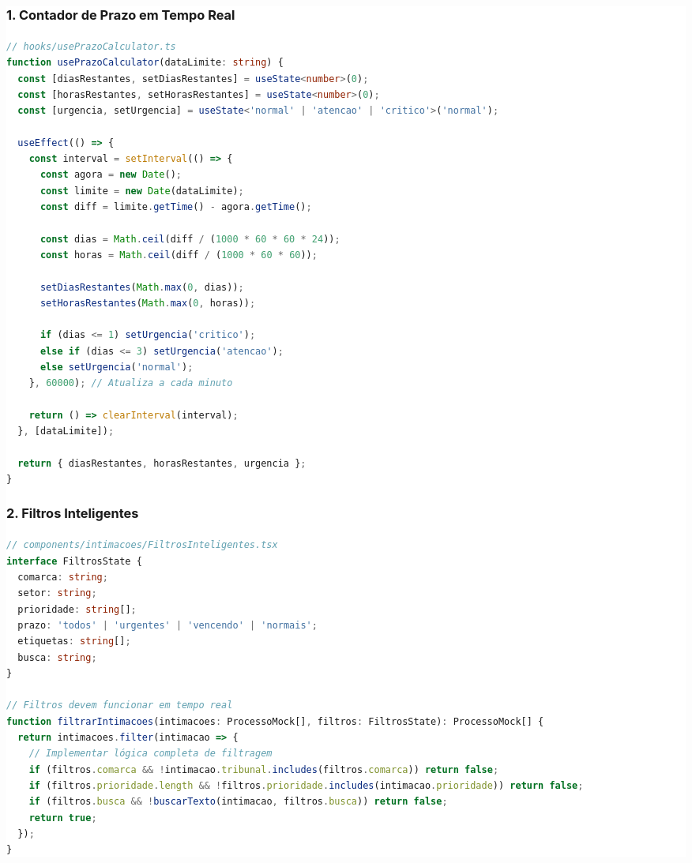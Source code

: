 ### 1. Contador de Prazo em Tempo Real
```typescript
// hooks/usePrazoCalculator.ts
function usePrazoCalculator(dataLimite: string) {
  const [diasRestantes, setDiasRestantes] = useState<number>(0);
  const [horasRestantes, setHorasRestantes] = useState<number>(0);
  const [urgencia, setUrgencia] = useState<'normal' | 'atencao' | 'critico'>('normal');
  
  useEffect(() => {
    const interval = setInterval(() => {
      const agora = new Date();
      const limite = new Date(dataLimite);
      const diff = limite.getTime() - agora.getTime();
      
      const dias = Math.ceil(diff / (1000 * 60 * 60 * 24));
      const horas = Math.ceil(diff / (1000 * 60 * 60));
      
      setDiasRestantes(Math.max(0, dias));
      setHorasRestantes(Math.max(0, horas));
      
      if (dias <= 1) setUrgencia('critico');
      else if (dias <= 3) setUrgencia('atencao');
      else setUrgencia('normal');
    }, 60000); // Atualiza a cada minuto
    
    return () => clearInterval(interval);
  }, [dataLimite]);
  
  return { diasRestantes, horasRestantes, urgencia };
}
```

### 2. Filtros Inteligentes
```typescript
// components/intimacoes/FiltrosInteligentes.tsx
interface FiltrosState {
  comarca: string;
  setor: string;
  prioridade: string[];
  prazo: 'todos' | 'urgentes' | 'vencendo' | 'normais';
  etiquetas: string[];
  busca: string;
}

// Filtros devem funcionar em tempo real
function filtrarIntimacoes(intimacoes: ProcessoMock[], filtros: FiltrosState): ProcessoMock[] {
  return intimacoes.filter(intimacao => {
    // Implementar lógica completa de filtragem
    if (filtros.comarca && !intimacao.tribunal.includes(filtros.comarca)) return false;
    if (filtros.prioridade.length && !filtros.prioridade.includes(intimacao.prioridade)) return false;
    if (filtros.busca && !buscarTexto(intimacao, filtros.busca)) return false;
    return true;
  });
}
```
